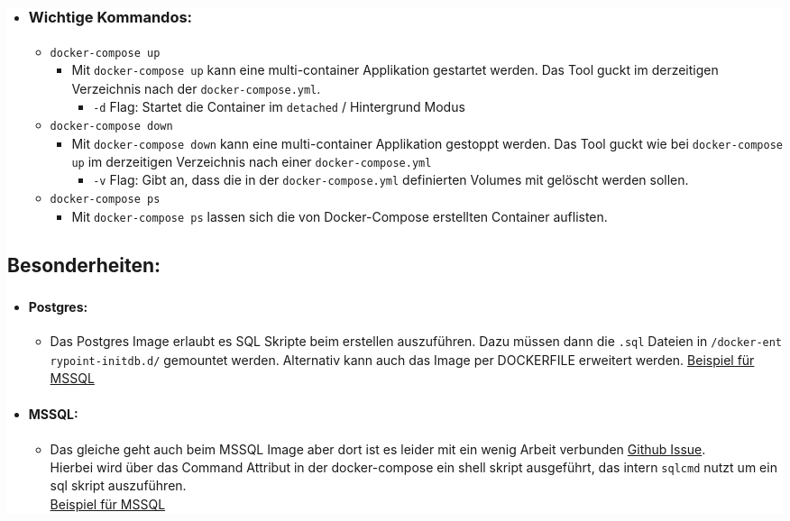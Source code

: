 - ### Wichtige Kommandos:
  - ``docker-compose up``  
    - Mit ``docker-compose up`` kann eine multi-container Applikation gestartet werden. Das Tool guckt im derzeitigen Verzeichnis nach der ``docker-compose.yml``.
      - ``-d`` Flag: Startet die Container im ``detached`` / Hintergrund Modus
  - ``docker-compose down``
    - Mit ``docker-compose down`` kann eine multi-container Applikation gestoppt werden. Das Tool guckt wie bei ``docker-compose up`` im derzeitigen Verzeichnis nach einer ``docker-compose.yml``
      - ``-v`` Flag: Gibt an, dass die in der ``docker-compose.yml`` definierten Volumes mit gelöscht werden sollen.
  - ``docker-compose ps``
    - Mit ``docker-compose ps`` lassen sich die von Docker-Compose erstellten Container auflisten.

## Besonderheiten:
  - #### Postgres:
    - Das Postgres Image erlaubt es SQL Skripte beim erstellen auszuführen.  Dazu müssen dann die ``.sql`` Dateien in ``/docker-entrypoint-initdb.d/`` gemountet werden. Alternativ kann auch das Image per DOCKERFILE erweitert werden.
    [Beispiel für MSSQL](https://github.com/microsoft/sql-server-samples/blob/master/images/samples/containers/replication/db1/Dockerfile)
  - #### MSSQL:
    - Das gleiche geht auch beim MSSQL Image aber dort ist es leider mit ein wenig Arbeit verbunden [Github Issue](https://github.com/Microsoft/mssql-docker/issues/2#issuecomment-547699532).  
    Hierbei wird über das Command Attribut in der docker-compose ein shell skript ausgeführt, das intern ``sqlcmd`` nutzt um ein sql skript auszuführen.  
    [Beispiel für MSSQL](https://github.com/microsoft/sql-server-samples/blob/master/images/samples/containers/replication/db1/Dockerfile)
